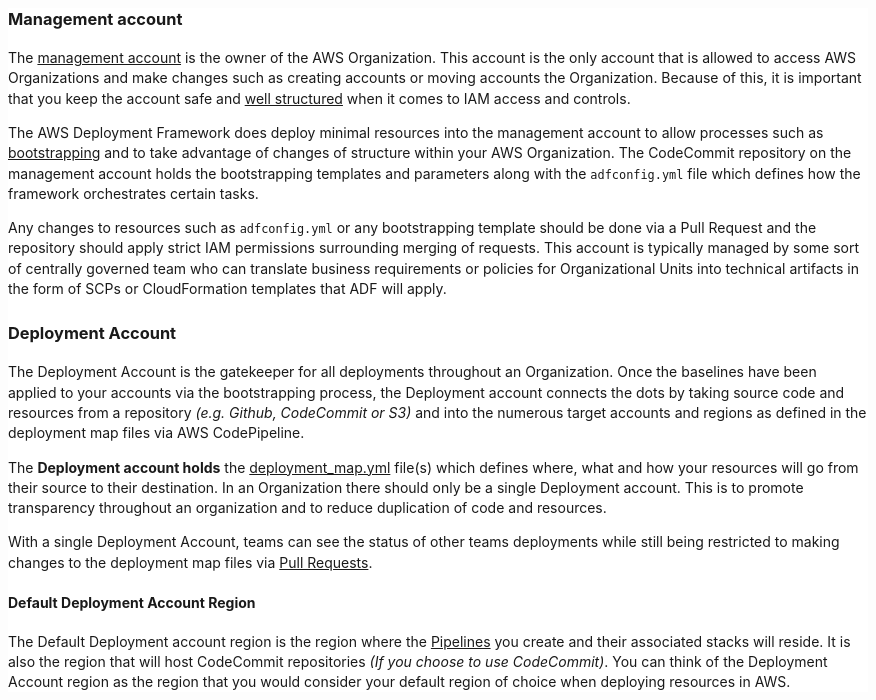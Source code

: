 ### Management account

The [management account](https://aws.amazon.com/organizations/faqs/#Core_concepts)
is the owner of the AWS Organization. This account is the only account that is
allowed to access AWS Organizations and make changes such as creating accounts
or moving accounts the Organization. Because of this, it is important that you
keep the account safe and [well
structured](https://docs.aws.amazon.com/aws-technical-content/latest/cost-optimization-laying-the-foundation/aws-account-structure.html)
when it comes to IAM access and controls.

The AWS Deployment Framework does deploy minimal resources into the management
account to allow processes such as [bootstrapping](#bootstrapping-accounts) and
to take advantage of changes of structure within your AWS Organization. The
CodeCommit repository on the management account holds the bootstrapping templates
and parameters along with the `adfconfig.yml` file which defines how the
framework orchestrates certain tasks.

Any changes to resources such as `adfconfig.yml` or any bootstrapping template
should be done via a Pull Request and the repository should apply strict IAM
permissions surrounding merging of requests. This account is typically managed
by some sort of centrally governed team who can translate business requirements
or policies for Organizational Units into technical artifacts in the form of
SCPs or CloudFormation templates that ADF will apply.

### Deployment Account

The Deployment Account is the gatekeeper for all deployments throughout an
Organization. Once the baselines have been applied to your accounts via the
bootstrapping process, the Deployment account connects the dots by taking
source code and resources from a repository _(e.g. Github, CodeCommit or S3)_
and into the numerous target accounts and regions as defined in the deployment
map files via AWS CodePipeline.

The **Deployment account holds** the [deployment_map.yml](#pipelines) file(s)
which defines where, what and how your resources will go from their source to
their destination. In an Organization there should only be a single Deployment
account. This is to promote transparency throughout an organization and to
reduce duplication of code and resources.

With a single Deployment Account, teams can see the status of other teams
deployments while still being restricted to making changes to the deployment map
files via [Pull
Requests](https://docs.aws.amazon.com/codecommit/latest/userguide/pull-requests.html).

#### Default Deployment Account Region

The Default Deployment account region is the region where the
[Pipelines](#pipelines) you create and their associated stacks will reside.
It is also the region that will host CodeCommit repositories _(If you choose to
use CodeCommit)_. You can think of the Deployment Account region as the region
that you would consider your default region of choice when deploying resources
in AWS.
